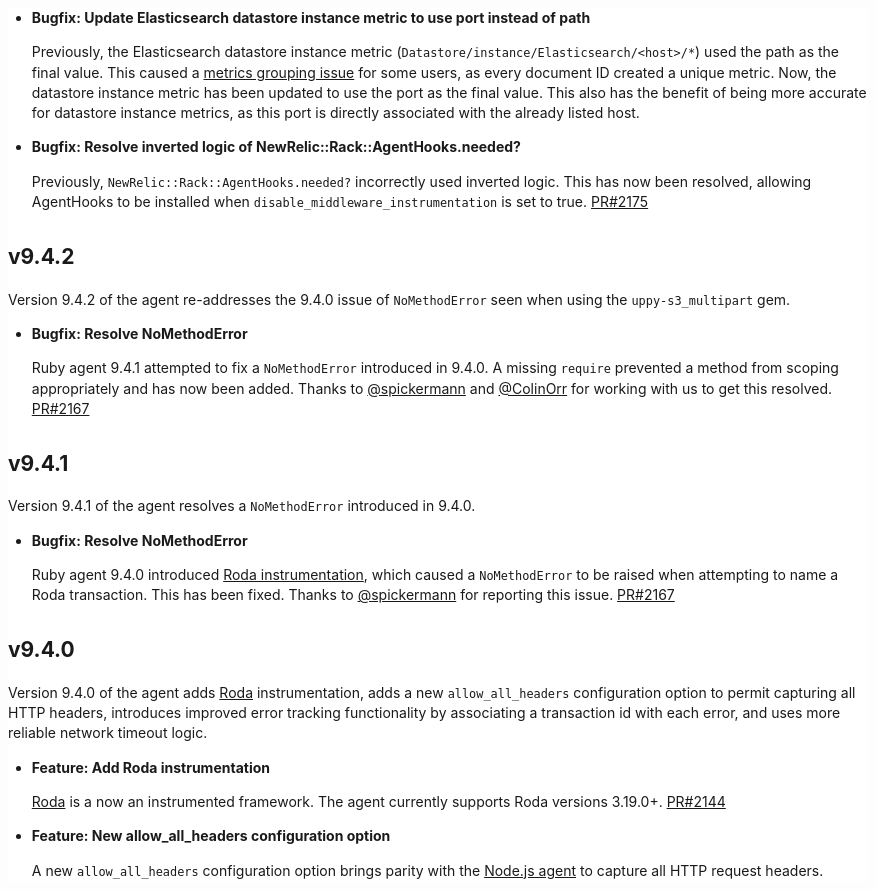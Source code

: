 
- **Bugfix: Update Elasticsearch datastore instance metric to use port instead of path**

  Previously, the Elasticsearch datastore instance metric (`Datastore/instance/Elasticsearch/<host>/*`) used the path as the final value. This caused a [metrics grouping issue](https://docs.newrelic.com/docs/new-relic-solutions/solve-common-issues/troubleshooting/metric-grouping-issues) for some users, as every document ID created a unique metric. Now, the datastore instance metric has been updated to use the port as the final value. This also has the benefit of being more accurate for datastore instance metrics, as this port is directly associated with the already listed host.

- **Bugfix: Resolve inverted logic of NewRelic::Rack::AgentHooks.needed?**

  Previously, `NewRelic::Rack::AgentHooks.needed?` incorrectly used inverted logic. This has now been resolved, allowing AgentHooks to be installed when `disable_middleware_instrumentation` is set to true. [PR#2175](https://github.com/newrelic/newrelic-ruby-agent/pull/2175)


## v9.4.2

Version 9.4.2 of the agent re-addresses the 9.4.0 issue of `NoMethodError` seen when using the `uppy-s3_multipart` gem.

- **Bugfix: Resolve NoMethodError**

  Ruby agent 9.4.1 attempted to fix a `NoMethodError` introduced in 9.4.0. A missing `require` prevented a method from scoping appropriately and has now been added. Thanks to [@spickermann](https://github.com/spickermann) and [@ColinOrr](https://github.com/ColinOrr) for working with us to get this resolved. [PR#2167](https://github.com/newrelic/newrelic-ruby-agent/pull/2167)

## v9.4.1

Version 9.4.1 of the agent resolves a `NoMethodError` introduced in 9.4.0.

- **Bugfix: Resolve NoMethodError**

  Ruby agent 9.4.0 introduced [Roda instrumentation](https://github.com/newrelic/newrelic-ruby-agent/pull/2144), which caused a `NoMethodError` to be raised when attempting to name a Roda transaction. This has been fixed. Thanks to [@spickermann](https://github.com/spickermann) for reporting this issue. [PR#2167](https://github.com/newrelic/newrelic-ruby-agent/pull/2167)

## v9.4.0

Version 9.4.0 of the agent adds [Roda](https://roda.jeremyevans.net/) instrumentation, adds a new `allow_all_headers` configuration option to permit capturing all HTTP headers, introduces improved error tracking functionality by associating a transaction id with each error, and uses more reliable network timeout logic.

- **Feature: Add Roda instrumentation**

  [Roda](https://roda.jeremyevans.net/) is a now an instrumented framework. The agent currently supports Roda versions 3.19.0+. [PR#2144](https://github.com/newrelic/newrelic-ruby-agent/pull/2144)

- **Feature: New allow_all_headers configuration option**

  A new `allow_all_headers` configuration option brings parity with the [Node.js agent](https://docs.newrelic.com/docs/release-notes/agent-release-notes/nodejs-release-notes/node-agent-270/) to capture all HTTP request headers.

